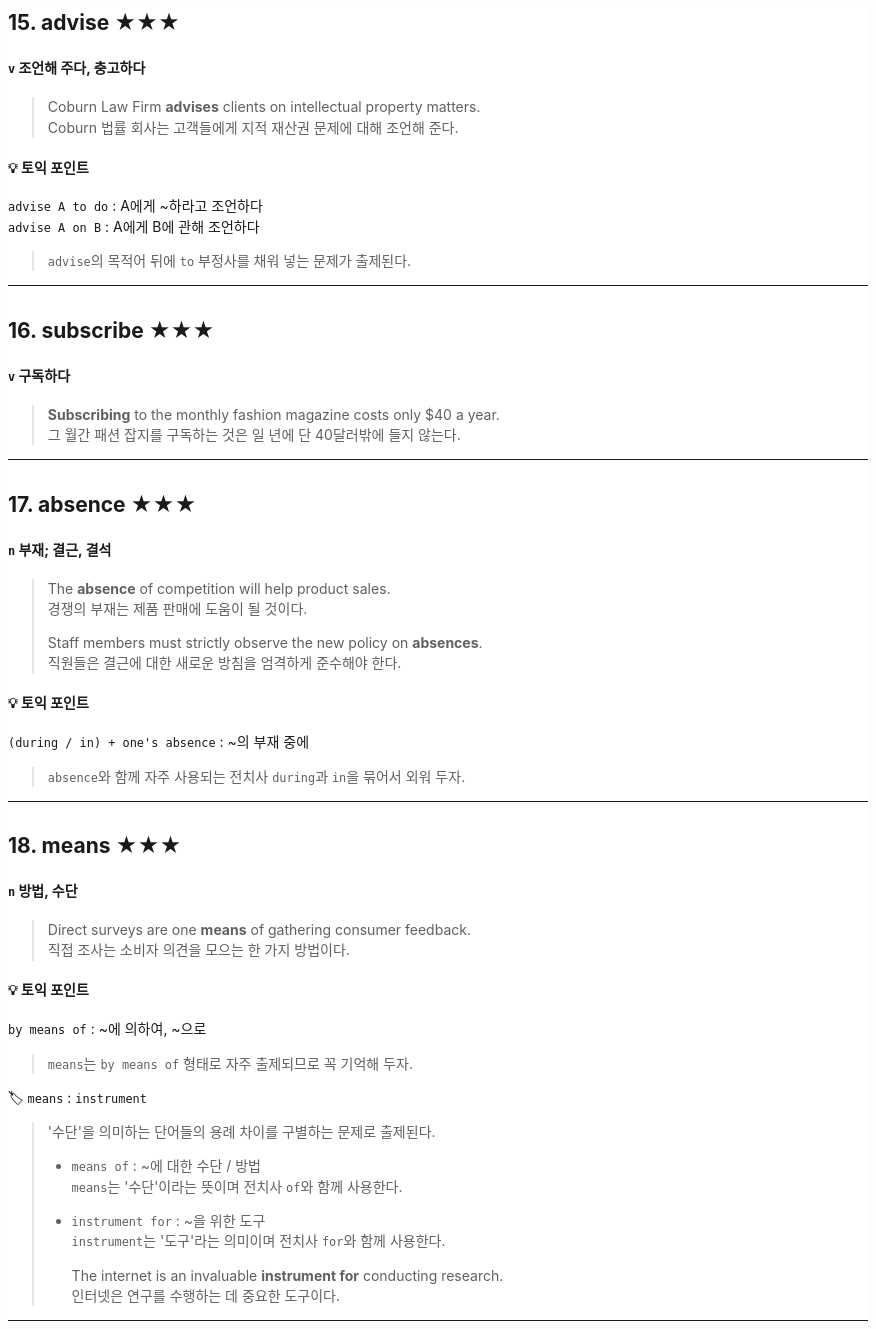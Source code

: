 
## **15. advise** ★★★
#### **`v`** 조언해 주다, 충고하다
> Coburn Law Firm **advises** clients on intellectual property matters.  
> Coburn 법률 회사는 고객들에게 지적 재산권 문제에 대해 조언해 준다.
#### 💡 토익 포인트
`advise A to do` : A에게 ~하라고 조언하다  
`advise A on B` : A에게 B에 관해 조언하다
> `advise`의 목적어 뒤에 `to` 부정사를 채워 넣는 문제가 출제된다.

---

## **16. subscribe** ★★★
#### **`v`** 구독하다
> **Subscribing** to the monthly fashion magazine costs only $40 a year.  
> 그 월간 패션 잡지를 구독하는 것은 일 년에 단 40달러밖에 들지 않는다.

---

## **17. absence** ★★★
#### **`n`** 부재; 결근, 결석
> The **absence** of competition will help product sales.  
> 경쟁의 부재는 제품 판매에 도움이 될 것이다.
> 
> Staff members must strictly observe the new policy on **absences**.  
> 직원들은 결근에 대한 새로운 방침을 엄격하게 준수해야 한다.
#### 💡 토익 포인트
`(during / in) + one's absence` : ~의 부재 중에
> `absence`와 함께 자주 사용되는 전치사 `during`과 `in`을 묶어서 외워 두자.

---

## **18. means** ★★★
#### **`n`** 방법, 수단
> Direct surveys are one **means** of gathering consumer feedback.  
> 직접 조사는 소비자 의견을 모으는 한 가지 방법이다.
#### 💡 토익 포인트
`by means of` : ~에 의하여, ~으로
> `means`는 `by means of` 형태로 자주 출제되므로 꼭 기억해 두자.

🏷️ `means` : `instrument`  
> '수단'을 의미하는 단어들의 용례 차이를 구별하는 문제로 출제된다.
>- `means of` : ~에 대한 수단 / 방법  
>  `means`는 '수단'이라는 뜻이며 전치사 `of`와 함께 사용한다.
>
>- `instrument for` : ~을 위한 도구  
>  `instrument`는 '도구'라는 의미이며 전치사 `for`와 함께 사용한다.
>
>   The internet is an invaluable **instrument for** conducting research.  
>   인터넷은 연구를 수행하는 데 중요한 도구이다.

---
